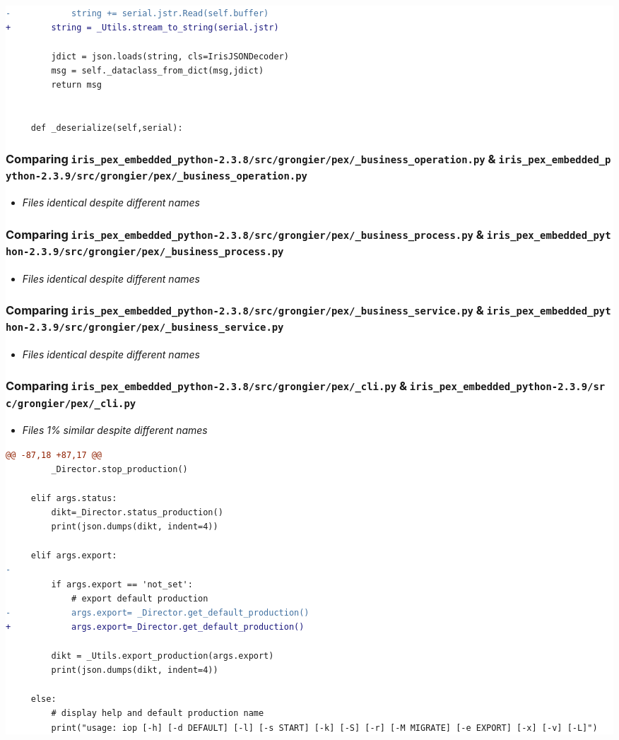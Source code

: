 ```diff
-            string += serial.jstr.Read(self.buffer)
+        string = _Utils.stream_to_string(serial.jstr)
 
         jdict = json.loads(string, cls=IrisJSONDecoder)
         msg = self._dataclass_from_dict(msg,jdict)
         return msg
 
 
     def _deserialize(self,serial):
```

### Comparing `iris_pex_embedded_python-2.3.8/src/grongier/pex/_business_operation.py` & `iris_pex_embedded_python-2.3.9/src/grongier/pex/_business_operation.py`

 * *Files identical despite different names*

### Comparing `iris_pex_embedded_python-2.3.8/src/grongier/pex/_business_process.py` & `iris_pex_embedded_python-2.3.9/src/grongier/pex/_business_process.py`

 * *Files identical despite different names*

### Comparing `iris_pex_embedded_python-2.3.8/src/grongier/pex/_business_service.py` & `iris_pex_embedded_python-2.3.9/src/grongier/pex/_business_service.py`

 * *Files identical despite different names*

### Comparing `iris_pex_embedded_python-2.3.8/src/grongier/pex/_cli.py` & `iris_pex_embedded_python-2.3.9/src/grongier/pex/_cli.py`

 * *Files 1% similar despite different names*

```diff
@@ -87,18 +87,17 @@
         _Director.stop_production()
 
     elif args.status:
         dikt=_Director.status_production()
         print(json.dumps(dikt, indent=4))
 
     elif args.export:
-
         if args.export == 'not_set':
             # export default production
-            args.export= _Director.get_default_production()
+            args.export=_Director.get_default_production()
 
         dikt = _Utils.export_production(args.export)
         print(json.dumps(dikt, indent=4))
 
     else:
         # display help and default production name
         print("usage: iop [-h] [-d DEFAULT] [-l] [-s START] [-k] [-S] [-r] [-M MIGRATE] [-e EXPORT] [-x] [-v] [-L]")
```
